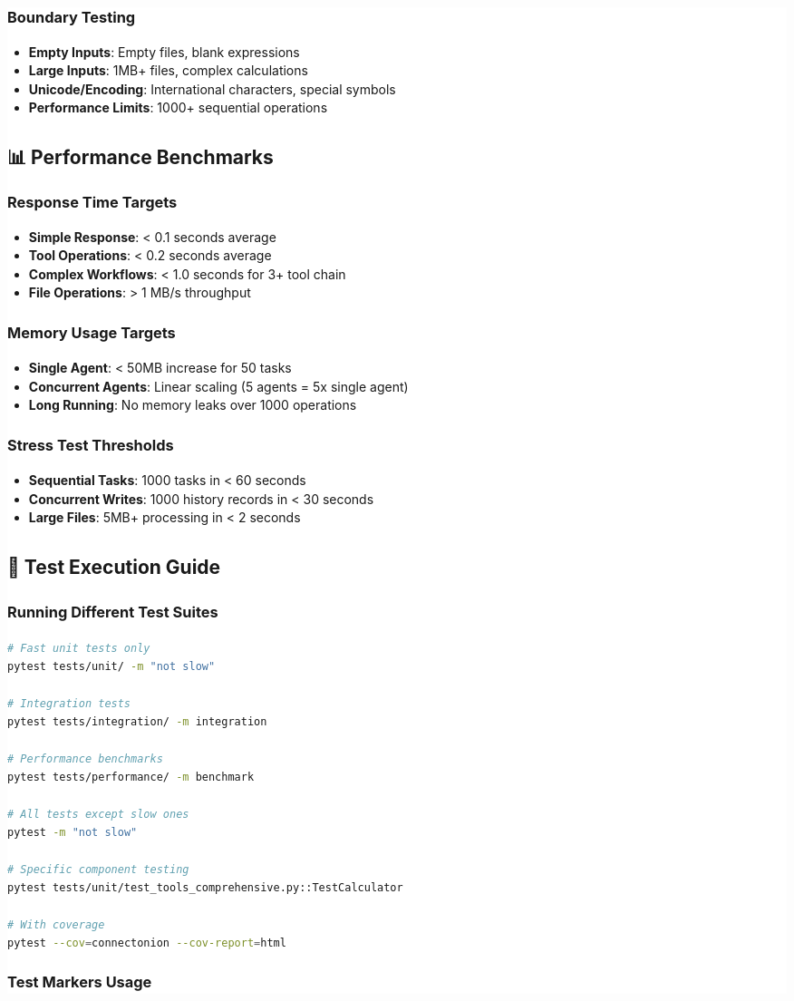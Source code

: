 ### Boundary Testing
- **Empty Inputs**: Empty files, blank expressions
- **Large Inputs**: 1MB+ files, complex calculations
- **Unicode/Encoding**: International characters, special symbols
- **Performance Limits**: 1000+ sequential operations

## 📊 Performance Benchmarks

### Response Time Targets
- **Simple Response**: < 0.1 seconds average
- **Tool Operations**: < 0.2 seconds average  
- **Complex Workflows**: < 1.0 seconds for 3+ tool chain
- **File Operations**: > 1 MB/s throughput

### Memory Usage Targets
- **Single Agent**: < 50MB increase for 50 tasks
- **Concurrent Agents**: Linear scaling (5 agents = 5x single agent)
- **Long Running**: No memory leaks over 1000 operations

### Stress Test Thresholds
- **Sequential Tasks**: 1000 tasks in < 60 seconds
- **Concurrent Writes**: 1000 history records in < 30 seconds
- **Large Files**: 5MB+ processing in < 2 seconds

## 🔧 Test Execution Guide

### Running Different Test Suites

```bash
# Fast unit tests only
pytest tests/unit/ -m "not slow"

# Integration tests
pytest tests/integration/ -m integration

# Performance benchmarks
pytest tests/performance/ -m benchmark

# All tests except slow ones
pytest -m "not slow"

# Specific component testing
pytest tests/unit/test_tools_comprehensive.py::TestCalculator

# With coverage
pytest --cov=connectonion --cov-report=html
```

### Test Markers Usage
